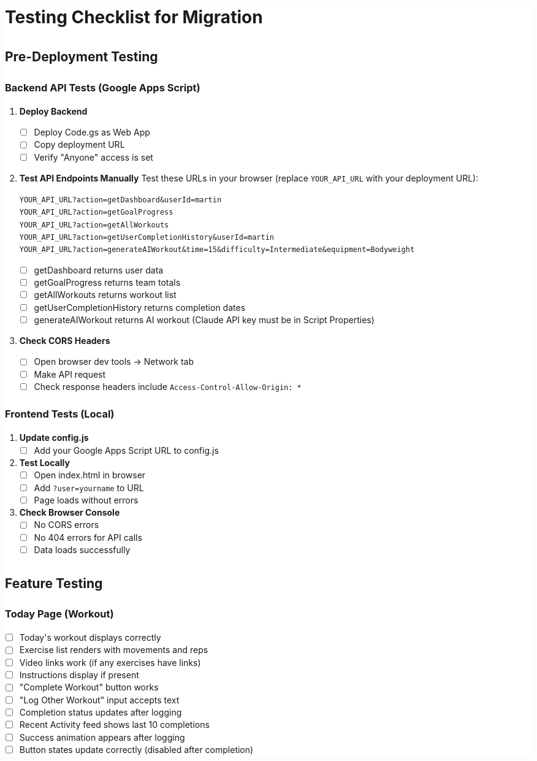 # Testing Checklist for Migration

## Pre-Deployment Testing

### Backend API Tests (Google Apps Script)

1. **Deploy Backend**
   - [ ] Deploy Code.gs as Web App
   - [ ] Copy deployment URL
   - [ ] Verify "Anyone" access is set

2. **Test API Endpoints Manually**
   Test these URLs in your browser (replace `YOUR_API_URL` with your deployment URL):

   ```
   YOUR_API_URL?action=getDashboard&userId=martin
   YOUR_API_URL?action=getGoalProgress
   YOUR_API_URL?action=getAllWorkouts
   YOUR_API_URL?action=getUserCompletionHistory&userId=martin
   YOUR_API_URL?action=generateAIWorkout&time=15&difficulty=Intermediate&equipment=Bodyweight
   ```

   - [ ] getDashboard returns user data
   - [ ] getGoalProgress returns team totals
   - [ ] getAllWorkouts returns workout list
   - [ ] getUserCompletionHistory returns completion dates
   - [ ] generateAIWorkout returns AI workout (Claude API key must be in Script Properties)

3. **Check CORS Headers**
   - [ ] Open browser dev tools → Network tab
   - [ ] Make API request
   - [ ] Check response headers include `Access-Control-Allow-Origin: *`

### Frontend Tests (Local)

1. **Update config.js**
   - [ ] Add your Google Apps Script URL to config.js

2. **Test Locally**
   - [ ] Open index.html in browser
   - [ ] Add `?user=yourname` to URL
   - [ ] Page loads without errors

3. **Check Browser Console**
   - [ ] No CORS errors
   - [ ] No 404 errors for API calls
   - [ ] Data loads successfully

## Feature Testing

### Today Page (Workout)
- [ ] Today's workout displays correctly
- [ ] Exercise list renders with movements and reps
- [ ] Video links work (if any exercises have links)
- [ ] Instructions display if present
- [ ] "Complete Workout" button works
- [ ] "Log Other Workout" input accepts text
- [ ] Completion status updates after logging
- [ ] Recent Activity feed shows last 10 completions
- [ ] Success animation appears after logging
- [ ] Button states update correctly (disabled after completion)
